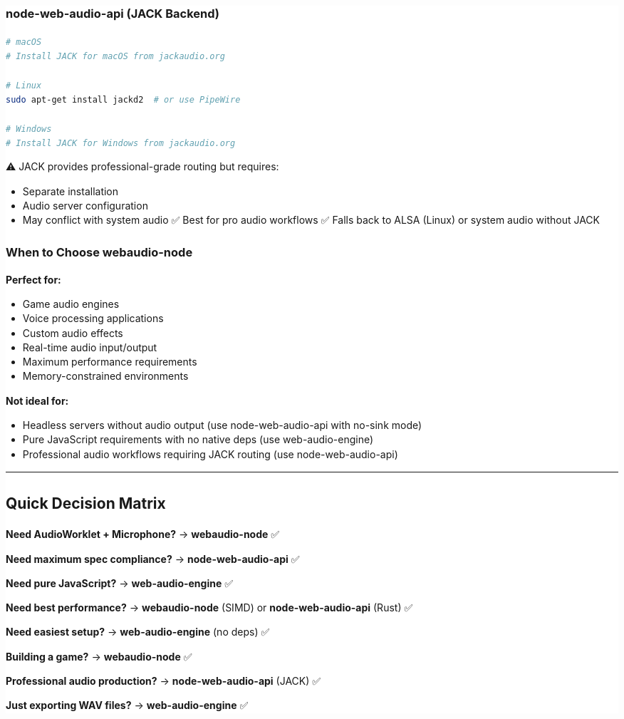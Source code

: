 ### node-web-audio-api (JACK Backend)

```bash
# macOS
# Install JACK for macOS from jackaudio.org

# Linux
sudo apt-get install jackd2  # or use PipeWire

# Windows
# Install JACK for Windows from jackaudio.org
```

⚠️ JACK provides professional-grade routing but requires:

- Separate installation
- Audio server configuration
- May conflict with system audio
  ✅ Best for pro audio workflows
  ✅ Falls back to ALSA (Linux) or system audio without JACK

### When to Choose webaudio-node

**Perfect for:**

- Game audio engines
- Voice processing applications
- Custom audio effects
- Real-time audio input/output
- Maximum performance requirements
- Memory-constrained environments

**Not ideal for:**

- Headless servers without audio output (use node-web-audio-api with no-sink mode)
- Pure JavaScript requirements with no native deps (use web-audio-engine)
- Professional audio workflows requiring JACK routing (use node-web-audio-api)

---

## Quick Decision Matrix

**Need AudioWorklet + Microphone?** → **webaudio-node** ✅

**Need maximum spec compliance?** → **node-web-audio-api** ✅

**Need pure JavaScript?** → **web-audio-engine** ✅

**Need best performance?** → **webaudio-node** (SIMD) or **node-web-audio-api** (Rust) ✅

**Need easiest setup?** → **web-audio-engine** (no deps) ✅

**Building a game?** → **webaudio-node** ✅

**Professional audio production?** → **node-web-audio-api** (JACK) ✅

**Just exporting WAV files?** → **web-audio-engine** ✅

